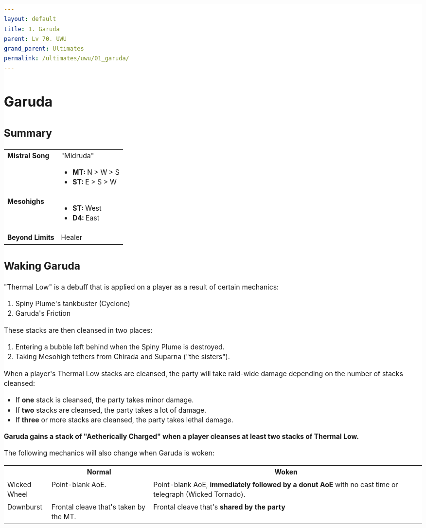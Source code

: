 ```yaml
---
layout: default
title: 1. Garuda
parent: Lv 70. UWU
grand_parent: Ultimates
permalink: /ultimates/uwu/01_garuda/
---
```


# Garuda

## Summary

<table>
  <tr><td><b>Mistral Song</b></td><td>"Midruda"<ul><li><b>MT:</b> N > W > S</li><li><b>ST:</b> E > S > W</li></ul></td></tr>
  <tr><td><b>Mesohighs</b></td><td><ul><li><b>ST:</b> West</li><li><b>D4:</b> East</li></ul></td></tr>
  <tr><td><b>Beyond Limits</b></td><td>Healer</td></tr>
</table>

## Waking Garuda

"Thermal Low" is a debuff that is applied on a player as a result of certain mechanics:

1. Spiny Plume's tankbuster (Cyclone)
2. Garuda's Friction

These stacks are then cleansed in two places:

1. Entering a bubble left behind when the Spiny Plume is destroyed.
2. Taking Mesohigh tethers from Chirada and Suparna ("the sisters").

When a player's Thermal Low stacks are cleansed, the party will take raid-wide damage depending on the number of stacks cleansed:

- If **one** stack is cleansed, the party takes minor damage.
- If **two** stacks are cleansed, the party takes a lot of damage.
- If **three** or more stacks are cleansed, the party takes lethal damage.

**Garuda gains a stack of "Aetherically Charged" when a player cleanses at least two stacks of Thermal Low.**

The following mechanics will also change when Garuda is woken:

<table>
  <tr>
    <th></th>
    <th>Normal</th>
    <th>Woken</th>
  </tr>
  <tr>
    <td>Wicked Wheel</td>
    <td>Point-blank AoE.</td>
    <td>Point-blank AoE, <b>immediately followed by a donut AoE</b> with no cast time or telegraph (Wicked Tornado).</td>
  </tr>
  <tr>
    <td>Downburst</td>
    <td>Frontal cleave that's taken by the MT.</td>
    <td>Frontal cleave that's <b>shared by the party</b></td>
  </tr>
</table>
